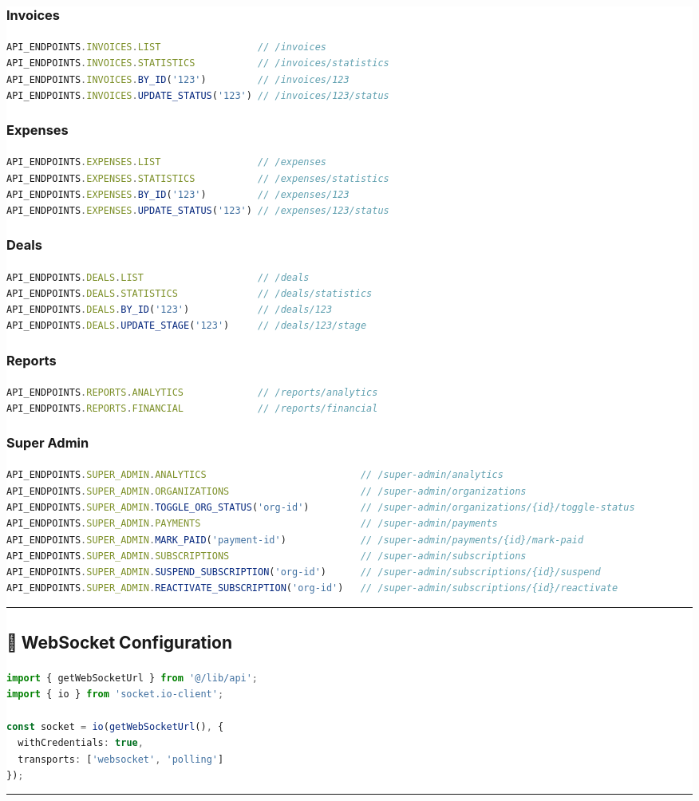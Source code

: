 ### **Invoices**
```typescript
API_ENDPOINTS.INVOICES.LIST                 // /invoices
API_ENDPOINTS.INVOICES.STATISTICS           // /invoices/statistics
API_ENDPOINTS.INVOICES.BY_ID('123')         // /invoices/123
API_ENDPOINTS.INVOICES.UPDATE_STATUS('123') // /invoices/123/status
```

### **Expenses**
```typescript
API_ENDPOINTS.EXPENSES.LIST                 // /expenses
API_ENDPOINTS.EXPENSES.STATISTICS           // /expenses/statistics
API_ENDPOINTS.EXPENSES.BY_ID('123')         // /expenses/123
API_ENDPOINTS.EXPENSES.UPDATE_STATUS('123') // /expenses/123/status
```

### **Deals**
```typescript
API_ENDPOINTS.DEALS.LIST                    // /deals
API_ENDPOINTS.DEALS.STATISTICS              // /deals/statistics
API_ENDPOINTS.DEALS.BY_ID('123')            // /deals/123
API_ENDPOINTS.DEALS.UPDATE_STAGE('123')     // /deals/123/stage
```

### **Reports**
```typescript
API_ENDPOINTS.REPORTS.ANALYTICS             // /reports/analytics
API_ENDPOINTS.REPORTS.FINANCIAL             // /reports/financial
```

### **Super Admin**
```typescript
API_ENDPOINTS.SUPER_ADMIN.ANALYTICS                           // /super-admin/analytics
API_ENDPOINTS.SUPER_ADMIN.ORGANIZATIONS                       // /super-admin/organizations
API_ENDPOINTS.SUPER_ADMIN.TOGGLE_ORG_STATUS('org-id')         // /super-admin/organizations/{id}/toggle-status
API_ENDPOINTS.SUPER_ADMIN.PAYMENTS                            // /super-admin/payments
API_ENDPOINTS.SUPER_ADMIN.MARK_PAID('payment-id')             // /super-admin/payments/{id}/mark-paid
API_ENDPOINTS.SUPER_ADMIN.SUBSCRIPTIONS                       // /super-admin/subscriptions
API_ENDPOINTS.SUPER_ADMIN.SUSPEND_SUBSCRIPTION('org-id')      // /super-admin/subscriptions/{id}/suspend
API_ENDPOINTS.SUPER_ADMIN.REACTIVATE_SUBSCRIPTION('org-id')   // /super-admin/subscriptions/{id}/reactivate
```

---

## 🔌 WebSocket Configuration

```typescript
import { getWebSocketUrl } from '@/lib/api';
import { io } from 'socket.io-client';

const socket = io(getWebSocketUrl(), {
  withCredentials: true,
  transports: ['websocket', 'polling']
});
```

---